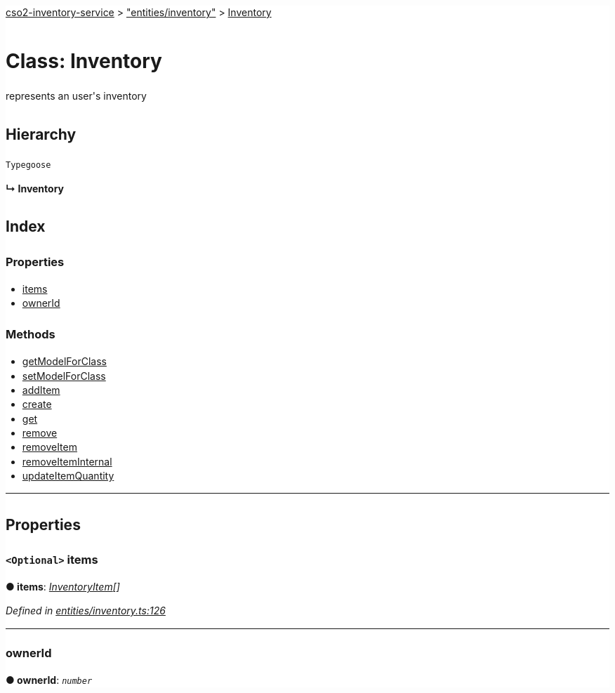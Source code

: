 [cso2-inventory-service](../README.md) > ["entities/inventory"](../modules/_entities_inventory_.md) > [Inventory](../classes/_entities_inventory_.inventory.md)

# Class: Inventory

represents an user's inventory

## Hierarchy

 `Typegoose`

**↳ Inventory**

## Index

### Properties

* [items](_entities_inventory_.inventory.md#items)
* [ownerId](_entities_inventory_.inventory.md#ownerid)

### Methods

* [getModelForClass](_entities_inventory_.inventory.md#getmodelforclass)
* [setModelForClass](_entities_inventory_.inventory.md#setmodelforclass)
* [addItem](_entities_inventory_.inventory.md#additem)
* [create](_entities_inventory_.inventory.md#create)
* [get](_entities_inventory_.inventory.md#get)
* [remove](_entities_inventory_.inventory.md#remove)
* [removeItem](_entities_inventory_.inventory.md#removeitem)
* [removeItemInternal](_entities_inventory_.inventory.md#removeiteminternal)
* [updateItemQuantity](_entities_inventory_.inventory.md#updateitemquantity)

---

## Properties

<a id="items"></a>

### `<Optional>` items

**● items**: *[InventoryItem](_entities_item_.inventoryitem.md)[]*

*Defined in [entities/inventory.ts:126](https://github.com/Ochii/cso2-inventory-service/blob/a4be48c/src/entities/inventory.ts#L126)*

___
<a id="ownerid"></a>

###  ownerId

**● ownerId**: *`number`*
